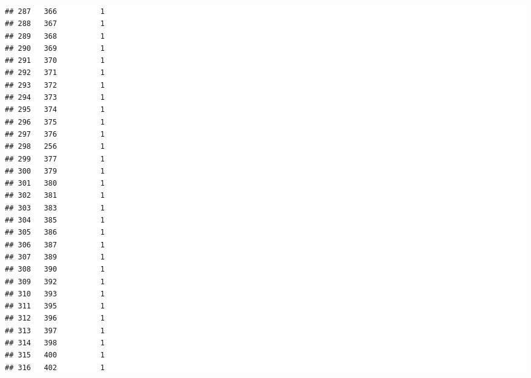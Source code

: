     ## 287   366          1
    ## 288   367          1
    ## 289   368          1
    ## 290   369          1
    ## 291   370          1
    ## 292   371          1
    ## 293   372          1
    ## 294   373          1
    ## 295   374          1
    ## 296   375          1
    ## 297   376          1
    ## 298   256          1
    ## 299   377          1
    ## 300   379          1
    ## 301   380          1
    ## 302   381          1
    ## 303   383          1
    ## 304   385          1
    ## 305   386          1
    ## 306   387          1
    ## 307   389          1
    ## 308   390          1
    ## 309   392          1
    ## 310   393          1
    ## 311   395          1
    ## 312   396          1
    ## 313   397          1
    ## 314   398          1
    ## 315   400          1
    ## 316   402          1
